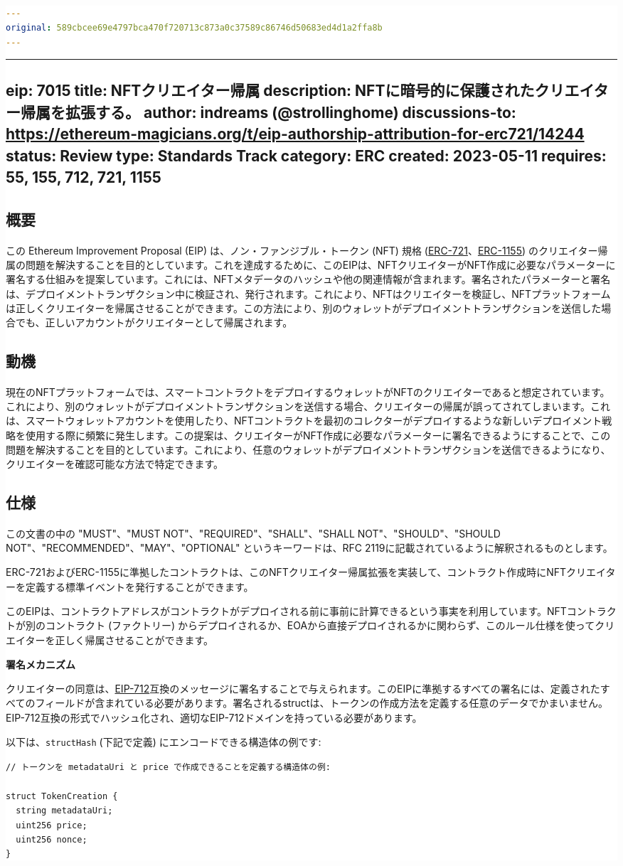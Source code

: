 ```yaml
---
original: 589cbcee69e4797bca470f720713c873a0c37589c86746d50683ed4d1a2ffa8b
---
```


---
eip: 7015
title: NFTクリエイター帰属
description: NFTに暗号的に保護されたクリエイター帰属を拡張する。
author: indreams (@strollinghome)
discussions-to: https://ethereum-magicians.org/t/eip-authorship-attribution-for-erc721/14244
status: Review
type: Standards Track
category: ERC
created: 2023-05-11
requires: 55, 155, 712, 721, 1155
---

## 概要

この Ethereum Improvement Proposal (EIP) は、ノン・ファンジブル・トークン (NFT) 規格 ([ERC-721](./eip-721.md)、[ERC-1155](./eip-1155.md)) のクリエイター帰属の問題を解決することを目的としています。これを達成するために、このEIPは、NFTクリエイターがNFT作成に必要なパラメーターに署名する仕組みを提案しています。これには、NFTメタデータのハッシュや他の関連情報が含まれます。署名されたパラメーターと署名は、デプロイメントトランザクション中に検証され、発行されます。これにより、NFTはクリエイターを検証し、NFTプラットフォームは正しくクリエイターを帰属させることができます。この方法により、別のウォレットがデプロイメントトランザクションを送信した場合でも、正しいアカウントがクリエイターとして帰属されます。

## 動機

現在のNFTプラットフォームでは、スマートコントラクトをデプロイするウォレットがNFTのクリエイターであると想定されています。これにより、別のウォレットがデプロイメントトランザクションを送信する場合、クリエイターの帰属が誤ってされてしまいます。これは、スマートウォレットアカウントを使用したり、NFTコントラクトを最初のコレクターがデプロイするような新しいデプロイメント戦略を使用する際に頻繁に発生します。この提案は、クリエイターがNFT作成に必要なパラメーターに署名できるようにすることで、この問題を解決することを目的としています。これにより、任意のウォレットがデプロイメントトランザクションを送信できるようになり、クリエイターを確認可能な方法で特定できます。

## 仕様

この文書の中の "MUST"、"MUST NOT"、"REQUIRED"、"SHALL"、"SHALL NOT"、"SHOULD"、"SHOULD NOT"、"RECOMMENDED"、"MAY"、"OPTIONAL" というキーワードは、RFC 2119に記載されているように解釈されるものとします。

ERC-721およびERC-1155に準拠したコントラクトは、このNFTクリエイター帰属拡張を実装して、コントラクト作成時にNFTクリエイターを定義する標準イベントを発行することができます。

このEIPは、コントラクトアドレスがコントラクトがデプロイされる前に事前に計算できるという事実を利用しています。NFTコントラクトが別のコントラクト (ファクトリー) からデプロイされるか、EOAから直接デプロイされるかに関わらず、このルール仕様を使ってクリエイターを正しく帰属させることができます。

**署名メカニズム**

クリエイターの同意は、[EIP-712](./eip-712.md)互換のメッセージに署名することで与えられます。このEIPに準拠するすべての署名には、定義されたすべてのフィールドが含まれている必要があります。署名されるstructは、トークンの作成方法を定義する任意のデータでかまいません。EIP-712互換の形式でハッシュ化され、適切なEIP-712ドメインを持っている必要があります。

以下は、`structHash` (下記で定義) にエンコードできる構造体の例です:

```solidity
// トークンを metadataUri と price で作成できることを定義する構造体の例:

struct TokenCreation {
  string metadataUri;
  uint256 price;
  uint256 nonce;
}
```
